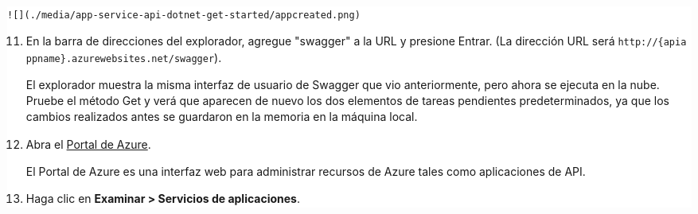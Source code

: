 	![](./media/app-service-api-dotnet-get-started/appcreated.png)

11. En la barra de direcciones del explorador, agregue "swagger" a la URL y presione Entrar. (La dirección URL será `http://{apiappname}.azurewebsites.net/swagger`).

	El explorador muestra la misma interfaz de usuario de Swagger que vio anteriormente, pero ahora se ejecuta en la nube. Pruebe el método Get y verá que aparecen de nuevo los dos elementos de tareas pendientes predeterminados, ya que los cambios realizados antes se guardaron en la memoria en la máquina local.

12. Abra el [Portal de Azure](https://portal.azure.com/).

	El Portal de Azure es una interfaz web para administrar recursos de Azure tales como aplicaciones de API.
 
14. Haga clic en **Examinar > Servicios de aplicaciones**.
